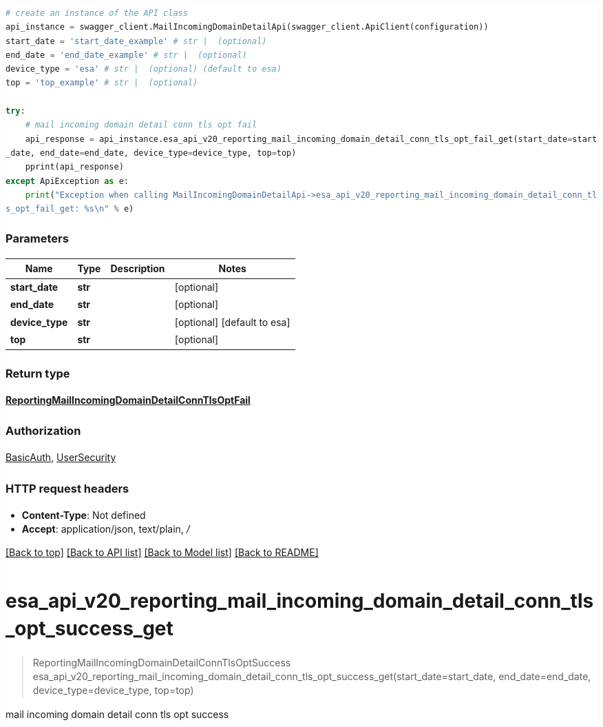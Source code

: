 ```python
# create an instance of the API class
api_instance = swagger_client.MailIncomingDomainDetailApi(swagger_client.ApiClient(configuration))
start_date = 'start_date_example' # str |  (optional)
end_date = 'end_date_example' # str |  (optional)
device_type = 'esa' # str |  (optional) (default to esa)
top = 'top_example' # str |  (optional)

try:
    # mail incoming domain detail conn tls opt fail
    api_response = api_instance.esa_api_v20_reporting_mail_incoming_domain_detail_conn_tls_opt_fail_get(start_date=start_date, end_date=end_date, device_type=device_type, top=top)
    pprint(api_response)
except ApiException as e:
    print("Exception when calling MailIncomingDomainDetailApi->esa_api_v20_reporting_mail_incoming_domain_detail_conn_tls_opt_fail_get: %s\n" % e)
```

### Parameters

Name | Type | Description  | Notes
------------- | ------------- | ------------- | -------------
 **start_date** | **str**|  | [optional] 
 **end_date** | **str**|  | [optional] 
 **device_type** | **str**|  | [optional] [default to esa]
 **top** | **str**|  | [optional] 

### Return type

[**ReportingMailIncomingDomainDetailConnTlsOptFail**](ReportingMailIncomingDomainDetailConnTlsOptFail.md)

### Authorization

[BasicAuth](../README.md#BasicAuth), [UserSecurity](../README.md#UserSecurity)

### HTTP request headers

 - **Content-Type**: Not defined
 - **Accept**: application/json, text/plain, */*

[[Back to top]](#) [[Back to API list]](../README.md#documentation-for-api-endpoints) [[Back to Model list]](../README.md#documentation-for-models) [[Back to README]](../README.md)

# **esa_api_v20_reporting_mail_incoming_domain_detail_conn_tls_opt_success_get**
> ReportingMailIncomingDomainDetailConnTlsOptSuccess esa_api_v20_reporting_mail_incoming_domain_detail_conn_tls_opt_success_get(start_date=start_date, end_date=end_date, device_type=device_type, top=top)

mail incoming domain detail conn tls opt success
